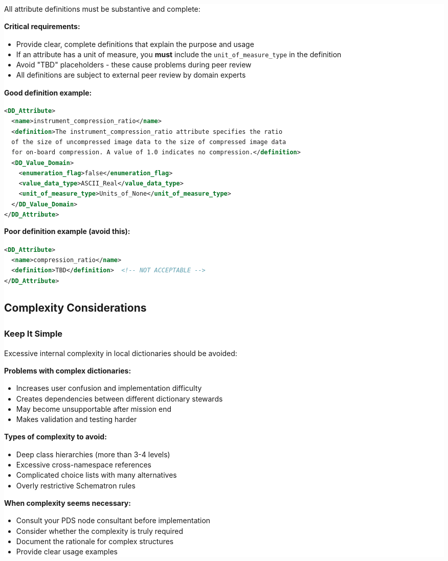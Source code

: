 All attribute definitions must be substantive and complete:

**Critical requirements:**
- Provide clear, complete definitions that explain the purpose and usage
- If an attribute has a unit of measure, you **must** include the `unit_of_measure_type` in the definition
- Avoid "TBD" placeholders - these cause problems during peer review
- All definitions are subject to external peer review by domain experts

**Good definition example:**
```xml
<DD_Attribute>
  <name>instrument_compression_ratio</name>
  <definition>The instrument_compression_ratio attribute specifies the ratio
  of the size of uncompressed image data to the size of compressed image data
  for on-board compression. A value of 1.0 indicates no compression.</definition>
  <DD_Value_Domain>
    <enumeration_flag>false</enumeration_flag>
    <value_data_type>ASCII_Real</value_data_type>
    <unit_of_measure_type>Units_of_None</unit_of_measure_type>
  </DD_Value_Domain>
</DD_Attribute>
```

**Poor definition example (avoid this):**
```xml
<DD_Attribute>
  <name>compression_ratio</name>
  <definition>TBD</definition>  <!-- NOT ACCEPTABLE -->
</DD_Attribute>
```

## Complexity Considerations

### Keep It Simple

Excessive internal complexity in local dictionaries should be avoided:

**Problems with complex dictionaries:**
- Increases user confusion and implementation difficulty
- Creates dependencies between different dictionary stewards
- May become unsupportable after mission end
- Makes validation and testing harder

**Types of complexity to avoid:**
- Deep class hierarchies (more than 3-4 levels)
- Excessive cross-namespace references
- Complicated choice lists with many alternatives
- Overly restrictive Schematron rules

**When complexity seems necessary:**
- Consult your PDS node consultant before implementation
- Consider whether the complexity is truly required
- Document the rationale for complex structures
- Provide clear usage examples
